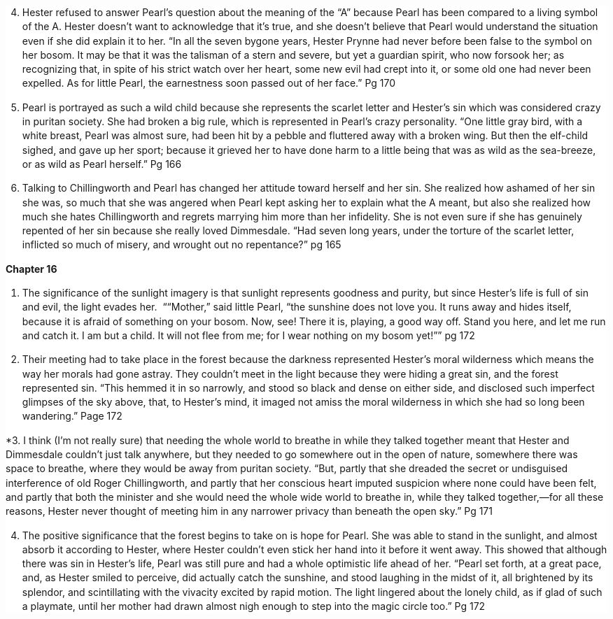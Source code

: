 4. Hester refused to answer Pearl’s question about the meaning of the “A” because Pearl has been compared to a living symbol of the A. Hester doesn’t want to acknowledge that it’s true, and she doesn’t believe that Pearl would understand the situation even if she did explain it to her. “In all the seven bygone years, Hester Prynne had never before been false to the symbol on her bosom. It may be that it was the talisman of a stern and severe, but yet a guardian spirit, who now forsook her; as recognizing that, in spite of his strict watch over her heart, some new evil had crept into it, or some old one had never been expelled. As for little Pearl, the earnestness soon passed out of her face.” Pg 170

5. Pearl is portrayed as such a wild child because she represents the scarlet letter and Hester’s sin which was considered crazy in puritan society. She had broken a big rule, which is represented in Pearl’s crazy personality. “One little gray bird, with a white breast, Pearl was almost sure, had been hit by a pebble and fluttered away with a broken wing. But then the elf-child sighed, and gave up her sport; because it grieved her to have done harm to a little being that was as wild as the sea-breeze, or as wild as Pearl herself.” Pg 166

6. Talking to Chillingworth and Pearl has changed her attitude toward herself and her sin. She realized how ashamed of her sin she was, so much that she was angered when Pearl kept asking her to explain what the A meant, but also she realized how much she hates Chillingworth and regrets marrying him more than her infidelity. She is not even sure if she has genuinely repented of her sin because she really loved Dimmesdale. “Had seven long years, under the torture of the scarlet letter, inflicted so much of misery, and wrought out no repentance?” pg 165

**Chapter 16**

1. The significance of the sunlight imagery is that sunlight represents goodness and purity, but since Hester’s life is full of sin and evil, the light evades her.  ““Mother,” said little Pearl, “the sunshine does not love you. It runs away and hides itself, because it is afraid of something on your bosom. Now, see! There it is, playing, a good way off. Stand you here, and let me run and catch it. I am but a child. It will not flee from me; for I wear nothing on my bosom yet!”” pg 172

2. Their meeting had to take place in the forest because the darkness represented Hester’s moral wilderness which means the way her morals had gone astray. They couldn’t meet in the light because they were hiding a great sin, and the forest represented sin. “This hemmed it in so narrowly, and stood so black and dense on either side, and disclosed such imperfect glimpses of the sky above, that, to Hester’s mind, it imaged not amiss the moral wilderness in which she had so long been wandering.” Page 172

*3. I think (I’m not really sure) that needing the whole world to breathe in while they talked together meant that Hester and Dimmesdale couldn’t just talk anywhere, but they needed to go somewhere out in the open of nature, somewhere there was space to breathe, where they would be away from puritan society. “But, partly that she dreaded the secret or undisguised interference of old Roger Chillingworth, and partly that her conscious heart imputed suspicion where none could have been felt, and partly that both the minister and she would need the whole wide world to breathe in, while they talked together,—for all these reasons, Hester never thought of meeting him in any narrower privacy than beneath the open sky.” Pg 171

4. The positive significance that the forest begins to take on is hope for Pearl. She was able to stand in the sunlight, and almost absorb it according to Hester, where Hester couldn’t even stick her hand into it before it went away. This showed that although there was sin in Hester’s life, Pearl was still pure and had a whole optimistic life ahead of her. “Pearl set forth, at a great pace, and, as Hester smiled to perceive, did actually catch the sunshine, and stood laughing in the midst of it, all brightened by its splendor, and scintillating with the vivacity excited by rapid motion. The light lingered about the lonely child, as if glad of such a playmate, until her mother had drawn almost nigh enough to step into the magic circle too.” Pg 172
